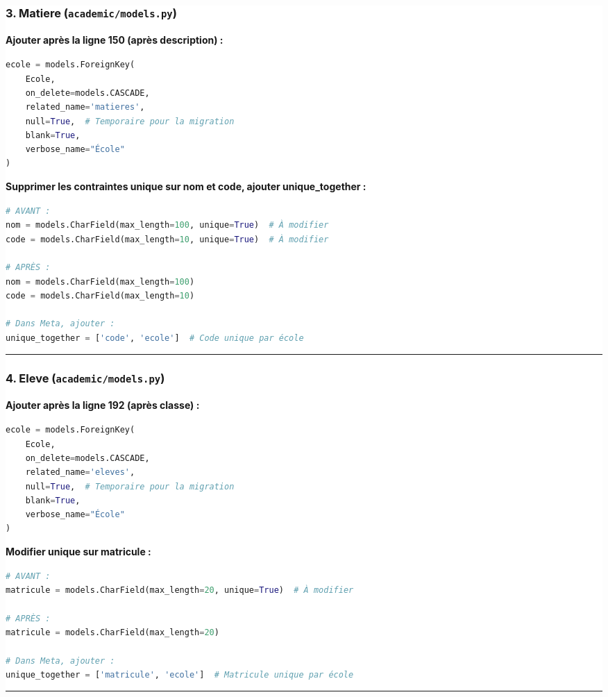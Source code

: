 
### 3. Matiere (`academic/models.py`)

**Ajouter après la ligne 150 (après description) :**

```python
ecole = models.ForeignKey(
    Ecole,
    on_delete=models.CASCADE,
    related_name='matieres',
    null=True,  # Temporaire pour la migration
    blank=True,
    verbose_name="École"
)
```

**Supprimer les contraintes unique sur nom et code, ajouter unique_together :**
```python
# AVANT :
nom = models.CharField(max_length=100, unique=True)  # À modifier
code = models.CharField(max_length=10, unique=True)  # À modifier

# APRÈS :
nom = models.CharField(max_length=100)
code = models.CharField(max_length=10)

# Dans Meta, ajouter :
unique_together = ['code', 'ecole']  # Code unique par école
```

---

### 4. Eleve (`academic/models.py`)

**Ajouter après la ligne 192 (après classe) :**

```python
ecole = models.ForeignKey(
    Ecole,
    on_delete=models.CASCADE,
    related_name='eleves',
    null=True,  # Temporaire pour la migration
    blank=True,
    verbose_name="École"
)
```

**Modifier unique sur matricule :**
```python
# AVANT :
matricule = models.CharField(max_length=20, unique=True)  # À modifier

# APRÈS :
matricule = models.CharField(max_length=20)

# Dans Meta, ajouter :
unique_together = ['matricule', 'ecole']  # Matricule unique par école
```

---
